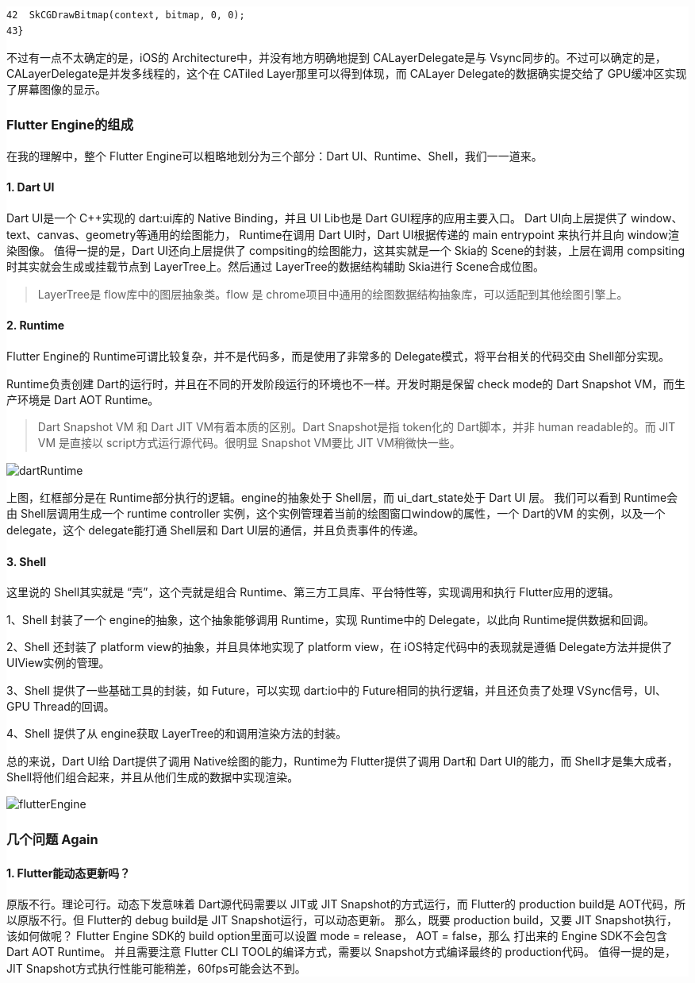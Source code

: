 ```
42  SkCGDrawBitmap(context, bitmap, 0, 0);
43}
```

不过有一点不太确定的是，iOS的 Architecture中，并没有地方明确地提到 CALayerDelegate是与 Vsync同步的。不过可以确定的是，CALayerDelegate是并发多线程的，这个在 CATiled Layer那里可以得到体现，而 CALayer Delegate的数据确实提交给了 GPU缓冲区实现了屏幕图像的显示。

### Flutter Engine的组成

在我的理解中，整个 Flutter Engine可以粗略地划分为三个部分：Dart UI、Runtime、Shell，我们一一道来。

#### 1. Dart UI

Dart UI是一个 C++实现的 dart:ui库的 Native Binding，并且 UI Lib也是 Dart GUI程序的应用主要入口。 
Dart UI向上层提供了 window、text、canvas、geometry等通用的绘图能力， Runtime在调用 Dart UI时，Dart UI根据传递的 main entrypoint 来执行并且向 window渲染图像。 
值得一提的是，Dart UI还向上层提供了 compsiting的绘图能力，这其实就是一个 Skia的 Scene的封装，上层在调用 compsiting时其实就会生成或挂载节点到 LayerTree上。然后通过 LayerTree的数据结构辅助 Skia进行 Scene合成位图。

> LayerTree是 flow库中的图层抽象类。flow 是 chrome项目中通用的绘图数据结构抽象库，可以适配到其他绘图引擎上。

#### 2. Runtime

Flutter Engine的 Runtime可谓比较复杂，并不是代码多，而是使用了非常多的 Delegate模式，将平台相关的代码交由 Shell部分实现。

Runtime负责创建 Dart的运行时，并且在不同的开发阶段运行的环境也不一样。开发时期是保留 check mode的 Dart Snapshot VM，而生产环境是 Dart AOT Runtime。

> Dart Snapshot VM 和 Dart JIT VM有着本质的区别。Dart Snapshot是指 token化的 Dart脚本，并非 human readable的。而 JIT VM 是直接以 script方式运行源代码。很明显 Snapshot VM要比 JIT VM稍微快一些。

![dartRuntime](../../../../../image/dartRuntime.jpg)

上图，红框部分是在 Runtime部分执行的逻辑。engine的抽象处于 Shell层，而 ui_dart_state处于 Dart UI 层。 
我们可以看到 Runtime会由 Shell层调用生成一个 runtime controller 实例，这个实例管理着当前的绘图窗口window的属性，一个 Dart的VM 的实例，以及一个 delegate，这个 delegate能打通 Shell层和 Dart UI层的通信，并且负责事件的传递。

#### 3. Shell

这里说的 Shell其实就是 “壳”，这个壳就是组合 Runtime、第三方工具库、平台特性等，实现调用和执行 Flutter应用的逻辑。

1、Shell 封装了一个 engine的抽象，这个抽象能够调用 Runtime，实现 Runtime中的 Delegate，以此向 Runtime提供数据和回调。

2、Shell 还封装了 platform view的抽象，并且具体地实现了 platform view，在 iOS特定代码中的表现就是遵循 Delegate方法并提供了 UIView实例的管理。

3、Shell 提供了一些基础工具的封装，如 Future，可以实现 dart:io中的 Future相同的执行逻辑，并且还负责了处理 VSync信号，UI、GPU Thread的回调。

4、Shell 提供了从 engine获取 LayerTree的和调用渲染方法的封装。

总的来说，Dart UI给 Dart提供了调用 Native绘图的能力，Runtime为 Flutter提供了调用 Dart和 Dart UI的能力，而 Shell才是集大成者，Shell将他们组合起来，并且从他们生成的数据中实现渲染。

![flutterEngine](../../../../../image/flutterEngine.jpg)

### 几个问题 Again

#### 1. Flutter能动态更新吗？
原版不行。理论可行。动态下发意味着 Dart源代码需要以 JIT或 JIT Snapshot的方式运行，而 Flutter的 production build是 AOT代码，所以原版不行。但 Flutter的 debug build是 JIT Snapshot运行，可以动态更新。 
那么，既要 production build，又要 JIT Snapshot执行，该如何做呢？ Flutter Engine SDK的 build option里面可以设置 mode = release， AOT = false，那么 打出来的 Engine SDK不会包含 Dart AOT Runtime。 并且需要注意 Flutter CLI TOOL的编译方式，需要以 Snapshot方式编译最终的 production代码。 
值得一提的是，JIT Snapshot方式执行性能可能稍差，60fps可能会达不到。

